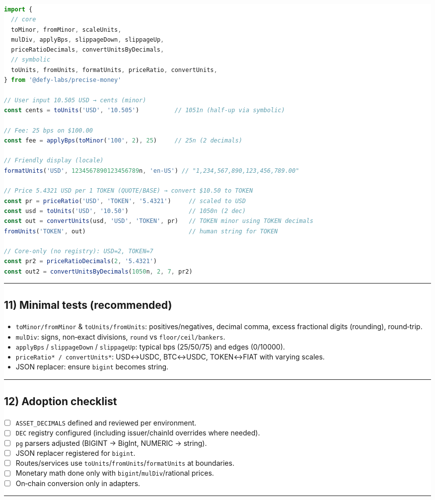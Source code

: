 ```ts
import {
  // core
  toMinor, fromMinor, scaleUnits,
  mulDiv, applyBps, slippageDown, slippageUp,
  priceRatioDecimals, convertUnitsByDecimals,
  // symbolic
  toUnits, fromUnits, formatUnits, priceRatio, convertUnits,
} from '@defy-labs/precise-money'

// User input 10.505 USD → cents (minor)
const cents = toUnits('USD', '10.505')          // 1051n (half-up via symbolic)

// Fee: 25 bps on $100.00
const fee = applyBps(toMinor('100', 2), 25)     // 25n (2 decimals)

// Friendly display (locale)
formatUnits('USD', 1234567890123456789n, 'en-US') // "1,234,567,890,123,456,789.00"

// Price 5.4321 USD per 1 TOKEN (QUOTE/BASE) → convert $10.50 to TOKEN
const pr = priceRatio('USD', 'TOKEN', '5.4321')     // scaled to USD
const usd = toUnits('USD', '10.50')                 // 1050n (2 dec)
const out = convertUnits(usd, 'USD', 'TOKEN', pr)   // TOKEN minor using TOKEN decimals
fromUnits('TOKEN', out)                             // human string for TOKEN

// Core-only (no registry): USD=2, TOKEN=7
const pr2 = priceRatioDecimals(2, '5.4321')
const out2 = convertUnitsByDecimals(1050n, 2, 7, pr2)
```

---

## 11) Minimal tests (recommended)

* `toMinor/fromMinor` & `toUnits/fromUnits`: positives/negatives, decimal comma, excess fractional digits (rounding), round‑trip.
* `mulDiv`: signs, non‑exact divisions, `round` vs `floor/ceil/bankers`.
* `applyBps` / `slippageDown` / `slippageUp`: typical bps (25/50/75) and edges (0/10000).
* `priceRatio* / convertUnits*`: USD↔USDC, BTC↔USDC, TOKEN↔FIAT with varying scales.
* JSON replacer: ensure `bigint` becomes string.

---

## 12) Adoption checklist

* [ ] `ASSET_DECIMALS` defined and reviewed per environment.
* [ ] `DEC` registry configured (including issuer/chainId overrides where needed).
* [ ] `pg` parsers adjusted (BIGINT → BigInt, NUMERIC → string).
* [ ] JSON replacer registered for `bigint`.
* [ ] Routes/services use `toUnits`/`fromUnits`/`formatUnits` at boundaries.
* [ ] Monetary math done only with `bigint`/`mulDiv`/rational prices.
* [ ] On‑chain conversion only in adapters.

---
